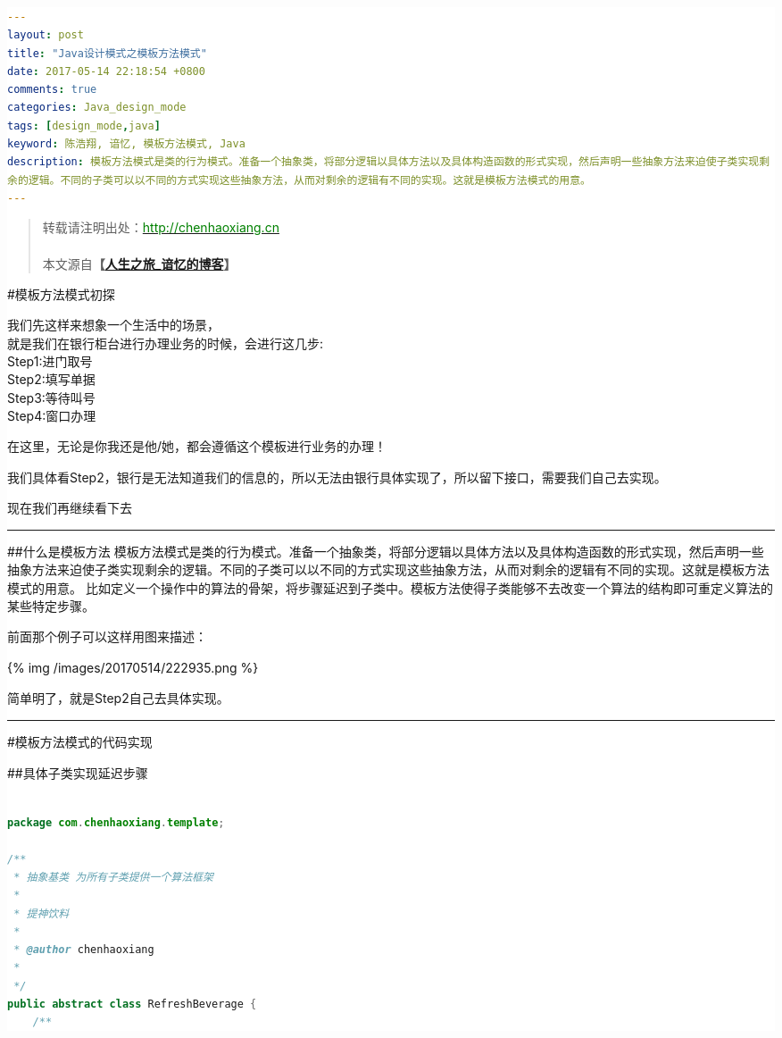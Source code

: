 ```yaml
---
layout: post
title: "Java设计模式之模板方法模式"
date: 2017-05-14 22:18:54 +0800
comments: true
categories: Java_design_mode
tags: [design_mode,java]
keyword: 陈浩翔, 谙忆, 模板方法模式, Java
description: 模板方法模式是类的行为模式。准备一个抽象类，将部分逻辑以具体方法以及具体构造函数的形式实现，然后声明一些抽象方法来迫使子类实现剩余的逻辑。不同的子类可以以不同的方式实现这些抽象方法，从而对剩余的逻辑有不同的实现。这就是模板方法模式的用意。
---
```


<blockquote cite='陈浩翔'>
<p background-color='#D3D3D3'>转载请注明出处：<a href='http://chenhaoxiang.cn'><font color="green">http://chenhaoxiang.cn</font></a><br><br>
本文源自<strong>【<a href='http://chenhaoxiang.cn' target='_blank'>人生之旅_谙忆的博客</a>】</strong></p>
</blockquote>

#模板方法模式初探

我们先这样来想象一个生活中的场景，  
就是我们在银行柜台进行办理业务的时候，会进行这几步:  
Step1:进门取号  
Step2:填写单据  
Step3:等待叫号  
Step4:窗口办理  
  
在这里，无论是你我还是他/她，都会遵循这个模板进行业务的办理！

我们具体看Step2，银行是无法知道我们的信息的，所以无法由银行具体实现了，所以留下接口，需要我们自己去实现。  

现在我们再继续看下去  



----------

##什么是模板方法
模板方法模式是类的行为模式。准备一个抽象类，将部分逻辑以具体方法以及具体构造函数的形式实现，然后声明一些抽象方法来迫使子类实现剩余的逻辑。不同的子类可以以不同的方式实现这些抽象方法，从而对剩余的逻辑有不同的实现。这就是模板方法模式的用意。
比如定义一个操作中的算法的骨架，将步骤延迟到子类中。模板方法使得子类能够不去改变一个算法的结构即可重定义算法的某些特定步骤。


前面那个例子可以这样用图来描述：  

{% img /images/20170514/222935.png %}  

简单明了，就是Step2自己去具体实现。  

----------

#模板方法模式的代码实现

##具体子类实现延迟步骤

```java 抽象基类 为所有子类提供一个算法框架

package com.chenhaoxiang.template;

/**
 * 抽象基类 为所有子类提供一个算法框架
 * 
 * 提神饮料
 * 
 * @author chenhaoxiang
 *
 */
public abstract class RefreshBeverage {
	/**
```